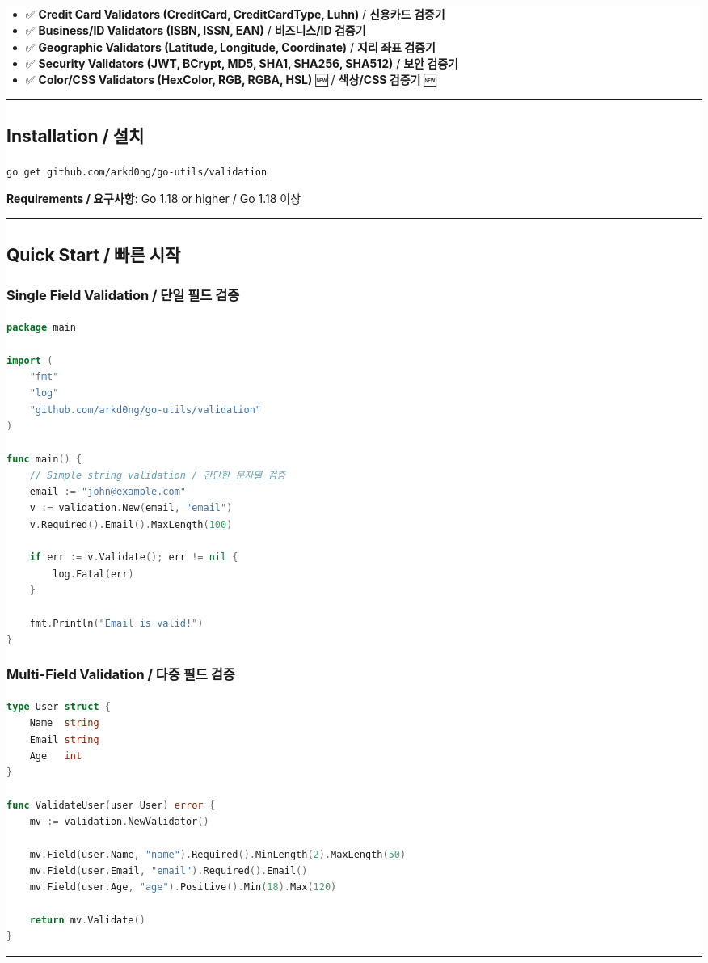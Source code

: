 - ✅ **Credit Card Validators (CreditCard, CreditCardType, Luhn)** / **신용카드 검증기**
- ✅ **Business/ID Validators (ISBN, ISSN, EAN)** / **비즈니스/ID 검증기**
- ✅ **Geographic Validators (Latitude, Longitude, Coordinate)** / **지리 좌표 검증기**
- ✅ **Security Validators (JWT, BCrypt, MD5, SHA1, SHA256, SHA512)** / **보안 검증기**
- ✅ **Color/CSS Validators (HexColor, RGB, RGBA, HSL)** 🆕 / **색상/CSS 검증기** 🆕

---

## Installation / 설치

```bash
go get github.com/arkd0ng/go-utils/validation
```

**Requirements / 요구사항**: Go 1.18 or higher / Go 1.18 이상

---

## Quick Start / 빠른 시작

### Single Field Validation / 단일 필드 검증

```go
package main

import (
    "fmt"
    "log"
    "github.com/arkd0ng/go-utils/validation"
)

func main() {
    // Simple string validation / 간단한 문자열 검증
    email := "john@example.com"
    v := validation.New(email, "email")
    v.Required().Email().MaxLength(100)

    if err := v.Validate(); err != nil {
        log.Fatal(err)
    }

    fmt.Println("Email is valid!")
}
```

### Multi-Field Validation / 다중 필드 검증

```go
type User struct {
    Name  string
    Email string
    Age   int
}

func ValidateUser(user User) error {
    mv := validation.NewValidator()

    mv.Field(user.Name, "name").Required().MinLength(2).MaxLength(50)
    mv.Field(user.Email, "email").Required().Email()
    mv.Field(user.Age, "age").Positive().Min(18).Max(120)

    return mv.Validate()
}
```

---